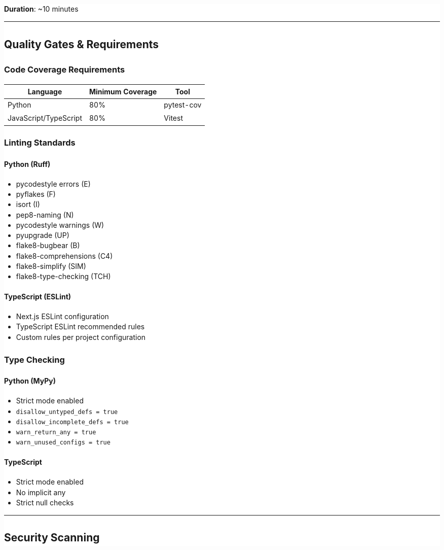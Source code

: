 **Duration**: ~10 minutes

---

## Quality Gates & Requirements

### Code Coverage Requirements

| Language | Minimum Coverage | Tool |
|----------|------------------|------|
| Python | 80% | pytest-cov |
| JavaScript/TypeScript | 80% | Vitest |

### Linting Standards

#### Python (Ruff)
- pycodestyle errors (E)
- pyflakes (F)
- isort (I)
- pep8-naming (N)
- pycodestyle warnings (W)
- pyupgrade (UP)
- flake8-bugbear (B)
- flake8-comprehensions (C4)
- flake8-simplify (SIM)
- flake8-type-checking (TCH)

#### TypeScript (ESLint)
- Next.js ESLint configuration
- TypeScript ESLint recommended rules
- Custom rules per project configuration

### Type Checking

#### Python (MyPy)
- Strict mode enabled
- `disallow_untyped_defs = true`
- `disallow_incomplete_defs = true`
- `warn_return_any = true`
- `warn_unused_configs = true`

#### TypeScript
- Strict mode enabled
- No implicit any
- Strict null checks

---

## Security Scanning
